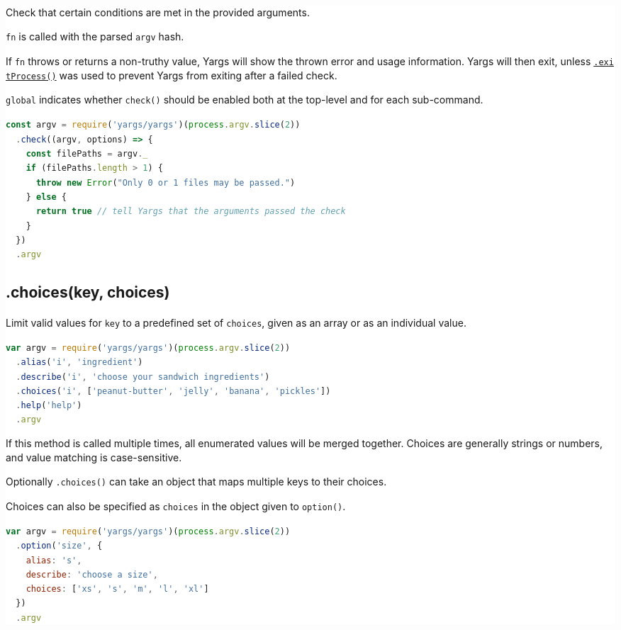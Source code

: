 Check that certain conditions are met in the provided arguments.

`fn` is called with the parsed `argv` hash.

If `fn` throws or returns a non-truthy value, Yargs will show the thrown error
and usage information. Yargs will then exit, unless
[`.exitProcess()`](#exitprocess) was used to prevent Yargs from exiting after a
failed check.

`global` indicates whether `check()` should be enabled both
at the top-level and for each sub-command.

```js
const argv = require('yargs/yargs')(process.argv.slice(2))
  .check((argv, options) => {
    const filePaths = argv._
    if (filePaths.length > 1) {
      throw new Error("Only 0 or 1 files may be passed.")
    } else {
      return true // tell Yargs that the arguments passed the check
    }
  })
  .argv
```

<a name="choices"></a>.choices(key, choices)
----------------------

Limit valid values for `key` to a predefined set of `choices`, given as an array
or as an individual value.

```js
var argv = require('yargs/yargs')(process.argv.slice(2))
  .alias('i', 'ingredient')
  .describe('i', 'choose your sandwich ingredients')
  .choices('i', ['peanut-butter', 'jelly', 'banana', 'pickles'])
  .help('help')
  .argv
```

If this method is called multiple times, all enumerated values will be merged
together. Choices are generally strings or numbers, and value matching is
case-sensitive.

Optionally `.choices()` can take an object that maps multiple keys to their
choices.

Choices can also be specified as `choices` in the object given to `option()`.

```js
var argv = require('yargs/yargs')(process.argv.slice(2))
  .option('size', {
    alias: 's',
    describe: 'choose a size',
    choices: ['xs', 's', 'm', 'l', 'xl']
  })
  .argv
```
